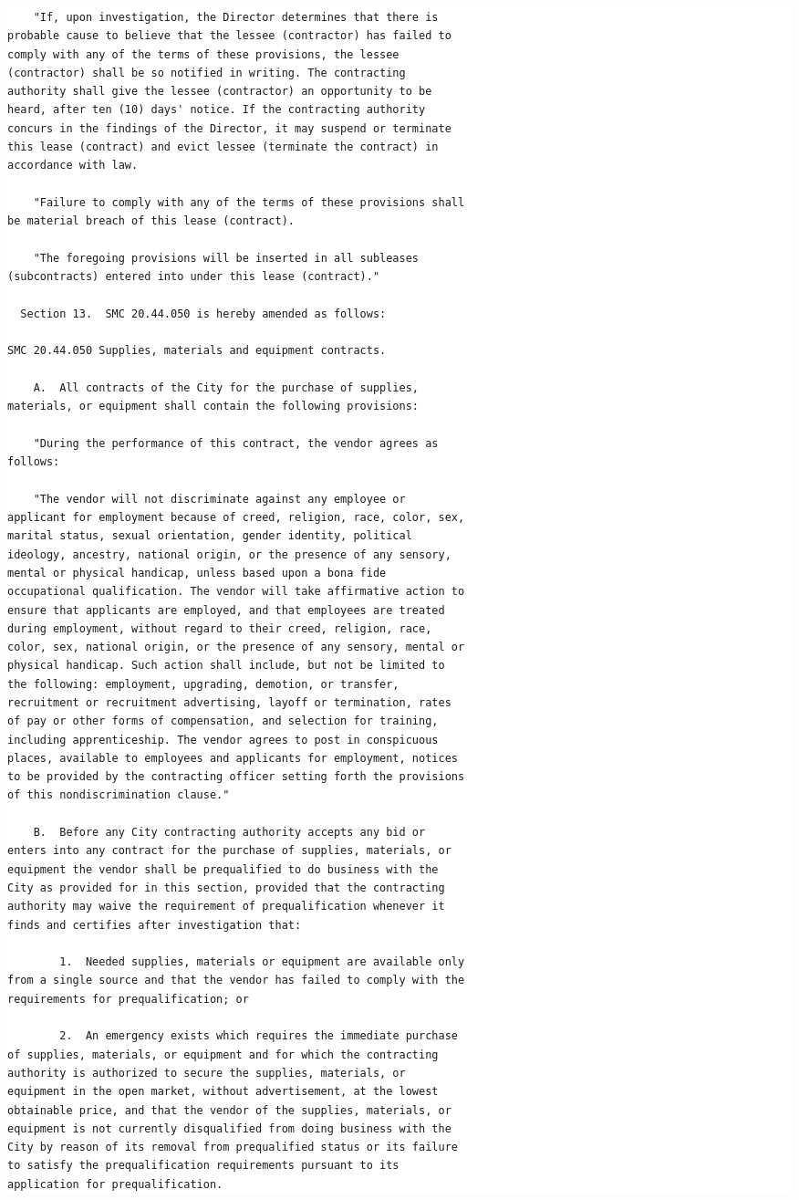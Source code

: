         "If, upon investigation, the Director determines that there is  
    probable cause to believe that the lessee (contractor) has failed to  
    comply with any of the terms of these provisions, the lessee  
    (contractor) shall be so notified in writing. The contracting  
    authority shall give the lessee (contractor) an opportunity to be  
    heard, after ten (10) days' notice. If the contracting authority  
    concurs in the findings of the Director, it may suspend or terminate  
    this lease (contract) and evict lessee (terminate the contract) in  
    accordance with law.  
  
        "Failure to comply with any of the terms of these provisions shall  
    be material breach of this lease (contract).  
  
        "The foregoing provisions will be inserted in all subleases  
    (subcontracts) entered into under this lease (contract)."  
  
      Section 13.  SMC 20.44.050 is hereby amended as follows:  
  
    SMC 20.44.050 Supplies, materials and equipment contracts.  
  
        A.  All contracts of the City for the purchase of supplies,  
    materials, or equipment shall contain the following provisions:  
  
        "During the performance of this contract, the vendor agrees as  
    follows:  
  
        "The vendor will not discriminate against any employee or  
    applicant for employment because of creed, religion, race, color, sex,  
    marital status, sexual orientation, gender identity, political  
    ideology, ancestry, national origin, or the presence of any sensory,  
    mental or physical handicap, unless based upon a bona fide  
    occupational qualification. The vendor will take affirmative action to  
    ensure that applicants are employed, and that employees are treated  
    during employment, without regard to their creed, religion, race,  
    color, sex, national origin, or the presence of any sensory, mental or  
    physical handicap. Such action shall include, but not be limited to  
    the following: employment, upgrading, demotion, or transfer,  
    recruitment or recruitment advertising, layoff or termination, rates  
    of pay or other forms of compensation, and selection for training,  
    including apprenticeship. The vendor agrees to post in conspicuous  
    places, available to employees and applicants for employment, notices  
    to be provided by the contracting officer setting forth the provisions  
    of this nondiscrimination clause."  
  
        B.  Before any City contracting authority accepts any bid or  
    enters into any contract for the purchase of supplies, materials, or  
    equipment the vendor shall be prequalified to do business with the  
    City as provided for in this section, provided that the contracting  
    authority may waive the requirement of prequalification whenever it  
    finds and certifies after investigation that:  
  
            1.  Needed supplies, materials or equipment are available only  
    from a single source and that the vendor has failed to comply with the  
    requirements for prequalification; or  
  
            2.  An emergency exists which requires the immediate purchase  
    of supplies, materials, or equipment and for which the contracting  
    authority is authorized to secure the supplies, materials, or  
    equipment in the open market, without advertisement, at the lowest  
    obtainable price, and that the vendor of the supplies, materials, or  
    equipment is not currently disqualified from doing business with the  
    City by reason of its removal from prequalified status or its failure  
    to satisfy the prequalification requirements pursuant to its  
    application for prequalification.  
  